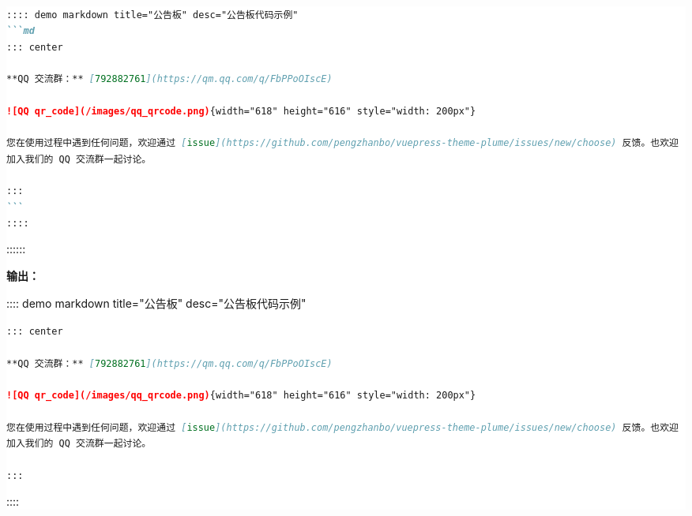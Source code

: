 ````md
:::: demo markdown title="公告板" desc="公告板代码示例"
```md
::: center

**QQ 交流群：** [792882761](https://qm.qq.com/q/FbPPoOIscE)

![QQ qr_code](/images/qq_qrcode.png){width="618" height="616" style="width: 200px"}

您在使用过程中遇到任何问题，欢迎通过 [issue](https://github.com/pengzhanbo/vuepress-theme-plume/issues/new/choose) 反馈。也欢迎加入我们的 QQ 交流群一起讨论。

:::
```
::::
````

::::::

**输出：**

:::: demo markdown title="公告板" desc="公告板代码示例"

```md
::: center

**QQ 交流群：** [792882761](https://qm.qq.com/q/FbPPoOIscE)

![QQ qr_code](/images/qq_qrcode.png){width="618" height="616" style="width: 200px"}

您在使用过程中遇到任何问题，欢迎通过 [issue](https://github.com/pengzhanbo/vuepress-theme-plume/issues/new/choose) 反馈。也欢迎加入我们的 QQ 交流群一起讨论。

:::
```

::::
